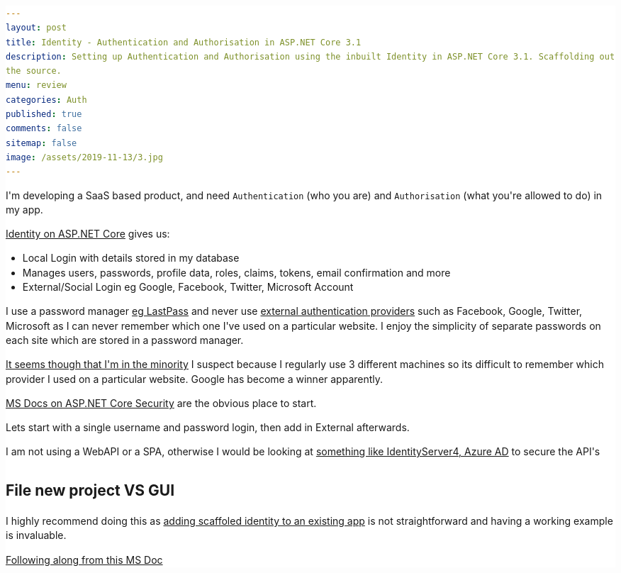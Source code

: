 ```yaml
---
layout: post
title: Identity - Authentication and Authorisation in ASP.NET Core 3.1 
description: Setting up Authentication and Authorisation using the inbuilt Identity in ASP.NET Core 3.1. Scaffolding out the source.
menu: review
categories: Auth 
published: true 
comments: false     
sitemap: false
image: /assets/2019-11-13/3.jpg
---
```

I'm developing a SaaS based product, and need `Authentication` (who you are) and `Authorisation` (what you're allowed to do) in my app.

[Identity on ASP.NET Core](https://docs.microsoft.com/en-gb/aspnet/core/security/authentication/identity?view=aspnetcore-3.1&tabs=visual-studio) gives us:

- Local Login with details stored in my database
- Manages users, passwords, profile data, roles, claims, tokens, email confirmation and more
- External/Social Login eg Google, Facebook, Twitter, Microsoft Account

I use a password manager [eg LastPass](https://lastpass.com) and never use [external authentication providers](https://docs.microsoft.com/en-gb/aspnet/core/security/authentication/social/?view=aspnetcore-3.1&tabs=visual-studio) such as Facebook, Google, Twitter, Microsoft as I can never remember which one I've used on a particular website. I enjoy the simplicity of separate passwords on each site which are stored in a password manager.

[It seems though that I'm in the minority](https://www.indiehackers.com/product/startday/google-login-vs-regular-email-almost-50-used-g--LzVsMo61s3b85ZRAfLf?utm_campaign=top-milestones-daily&utm_medium=email&utm_source=indie-hackers-emails) I suspect because I regularly use 3 different machines so its difficult to remember which provider I used on a particular website. Google has become a winner apparently.

[MS Docs on ASP.NET Core Security](https://docs.microsoft.com/en-gb/aspnet/core/security/?view=aspnetcore-3.1) are the obvious place to start.

Lets start with a single username and password login, then add in External afterwards.

I am not using a WebAPI or a SPA, otherwise I would be looking at [something like IdentityServer4, Azure AD](https://docs.microsoft.com/en-gb/aspnet/core/security/authentication/identity?view=aspnetcore-3.1&tabs=visual-studio) to secure the API's

## File new project VS GUI

I highly recommend doing this as [adding scaffoled identity to an existing app](https://docs.microsoft.com/en-gb/aspnet/core/security/authentication/scaffold-identity?view=aspnetcore-3.1&tabs=visual-studio#scaffold-identity-into-a-razor-project-without-existing-authorization) is not straightforward and having a working example is invaluable.

[Following along from this MS Doc](https://docs.microsoft.com/en-gb/aspnet/core/security/authentication/identity?view=aspnetcore-3.1&tabs=visual-studio)
